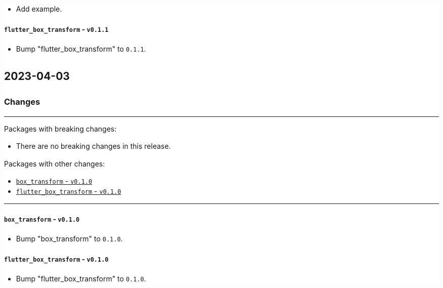 - Add example.

#### `flutter_box_transform` - `v0.1.1`

- Bump "flutter_box_transform" to `0.1.1`.

## 2023-04-03

### Changes

---

Packages with breaking changes:

- There are no breaking changes in this release.

Packages with other changes:

- [`box_transform` - `v0.1.0`](#box_transform---v010)
- [`flutter_box_transform` - `v0.1.0`](#flutter_box_transform---v010)

---

#### `box_transform` - `v0.1.0`

- Bump "box_transform" to `0.1.0`.

#### `flutter_box_transform` - `v0.1.0`

- Bump "flutter_box_transform" to `0.1.0`.

